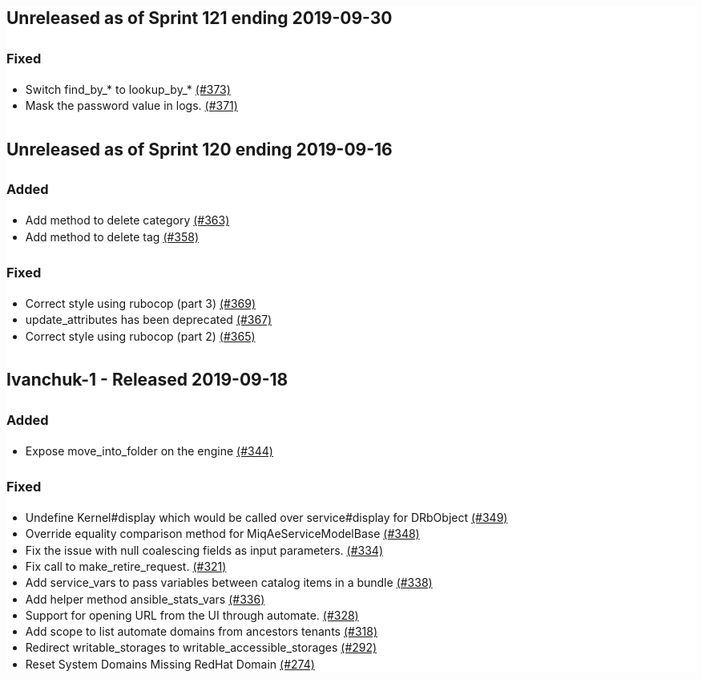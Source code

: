 
## Unreleased as of Sprint 121 ending 2019-09-30

### Fixed
- Switch find_by\_* to lookup_by\_* [(#373)](https://github.com/ManageIQ/manageiq-automation_engine/pull/373)
- Mask the password value in logs. [(#371)](https://github.com/ManageIQ/manageiq-automation_engine/pull/371)

## Unreleased as of Sprint 120 ending 2019-09-16

### Added
- Add method to delete category [(#363)](https://github.com/ManageIQ/manageiq-automation_engine/pull/363)
- Add method to delete tag [(#358)](https://github.com/ManageIQ/manageiq-automation_engine/pull/358)

### Fixed
- Correct style using rubocop (part 3) [(#369)](https://github.com/ManageIQ/manageiq-automation_engine/pull/369)
- update_attributes has been deprecated [(#367)](https://github.com/ManageIQ/manageiq-automation_engine/pull/367)
- Correct style using rubocop (part 2) [(#365)](https://github.com/ManageIQ/manageiq-automation_engine/pull/365)

## Ivanchuk-1 - Released 2019-09-18

### Added
- Expose move_into_folder on the engine [(#344)](https://github.com/ManageIQ/manageiq-automation_engine/pull/344)

### Fixed
- Undefine Kernel#display which would be called over service#display for DRbObject [(#349)](https://github.com/ManageIQ/manageiq-automation_engine/pull/349)
- Override equality comparison method for MiqAeServiceModelBase [(#348)](https://github.com/ManageIQ/manageiq-automation_engine/pull/348)
- Fix the issue with null coalescing fields as input parameters. [(#334)](https://github.com/ManageIQ/manageiq-automation_engine/pull/334)
- Fix call to make_retire_request. [(#321)](https://github.com/ManageIQ/manageiq-automation_engine/pull/321)
- Add service_vars to pass variables between catalog items in a bundle [(#338)](https://github.com/ManageIQ/manageiq-automation_engine/pull/338)
- Add helper method ansible_stats_vars [(#336)](https://github.com/ManageIQ/manageiq-automation_engine/pull/336)
- Support for opening URL from the UI through automate. [(#328)](https://github.com/ManageIQ/manageiq-automation_engine/pull/328)
- Add scope to list automate domains from ancestors tenants [(#318)](https://github.com/ManageIQ/manageiq-automation_engine/pull/318)
- Redirect writable_storages to writable_accessible_storages [(#292)](https://github.com/ManageIQ/manageiq-automation_engine/pull/292)
- Reset System Domains Missing RedHat Domain [(#274)](https://github.com/ManageIQ/manageiq-automation_engine/pull/274)

